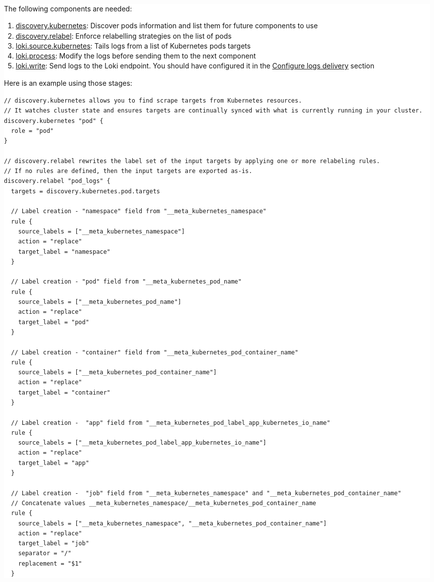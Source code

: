 The following components are needed:

1. [discovery.kubernetes][]: Discover pods information and list them for future components to use
1. [discovery.relabel][]: Enforce relabelling strategies on the list of pods
1. [loki.source.kubernetes][]: Tails logs from a list of Kubernetes pods targets
1. [loki.process][]: Modify the logs before sending them to the next component
1. [loki.write][]: Send logs to the Loki endpoint. You should have configured it in the [Configure logs delivery](#configure-logs-delivery) section

Here is an example using those stages:

```alloy
// discovery.kubernetes allows you to find scrape targets from Kubernetes resources.
// It watches cluster state and ensures targets are continually synced with what is currently running in your cluster.
discovery.kubernetes "pod" {
  role = "pod"
}

// discovery.relabel rewrites the label set of the input targets by applying one or more relabeling rules.
// If no rules are defined, then the input targets are exported as-is.
discovery.relabel "pod_logs" {
  targets = discovery.kubernetes.pod.targets

  // Label creation - "namespace" field from "__meta_kubernetes_namespace"
  rule {
    source_labels = ["__meta_kubernetes_namespace"]
    action = "replace"
    target_label = "namespace"
  }

  // Label creation - "pod" field from "__meta_kubernetes_pod_name"
  rule {
    source_labels = ["__meta_kubernetes_pod_name"]
    action = "replace"
    target_label = "pod"
  }

  // Label creation - "container" field from "__meta_kubernetes_pod_container_name"
  rule {
    source_labels = ["__meta_kubernetes_pod_container_name"]
    action = "replace"
    target_label = "container"
  }

  // Label creation -  "app" field from "__meta_kubernetes_pod_label_app_kubernetes_io_name"
  rule {
    source_labels = ["__meta_kubernetes_pod_label_app_kubernetes_io_name"]
    action = "replace"
    target_label = "app"
  }

  // Label creation -  "job" field from "__meta_kubernetes_namespace" and "__meta_kubernetes_pod_container_name"
  // Concatenate values __meta_kubernetes_namespace/__meta_kubernetes_pod_container_name
  rule {
    source_labels = ["__meta_kubernetes_namespace", "__meta_kubernetes_pod_container_name"]
    action = "replace"
    target_label = "job"
    separator = "/"
    replacement = "$1"
  }

```

[Loki]: https://grafana.com/oss/loki/
[Field Selectors]: https://kubernetes.io/docs/concepts/overview/working-with-objects/field-selectors/
[Labels and Selectors]: https://kubernetes.io/docs/concepts/overview/working-with-objects/labels/#set-based-requirement
[Field Selectors]: https://kubernetes.io/docs/concepts/overview/working-with-objects/field-selectors/
[Labels and Selectors]: https://kubernetes.io/docs/concepts/overview/working-with-objects/labels/#set-based-requirement
[Configure logs delivery]: #configure-logs-delivery
[discovery.kubernetes]: ../../reference/components/discovery.kubernetes/
[loki.write]: ../../reference/components/loki.write/
[local.file_match]: ../../reference/components/local.file_match/
[loki.source.file]: ../../reference/components/loki.source.file/
[discovery.relabel]: ../../reference/components/discovery.relabel/
[loki.source.kubernetes]: ../../reference/components/loki.source.kubernetes/
[loki.process]: ../../reference/components/loki.process/
[loki.source.kubernetes_events]: ../../reference/components/loki.source.kubernetes_events/
[Components]: ../../concepts/components/
[Objects]: ../../concepts/configuration-syntax/expressions/types_and_values/#objects